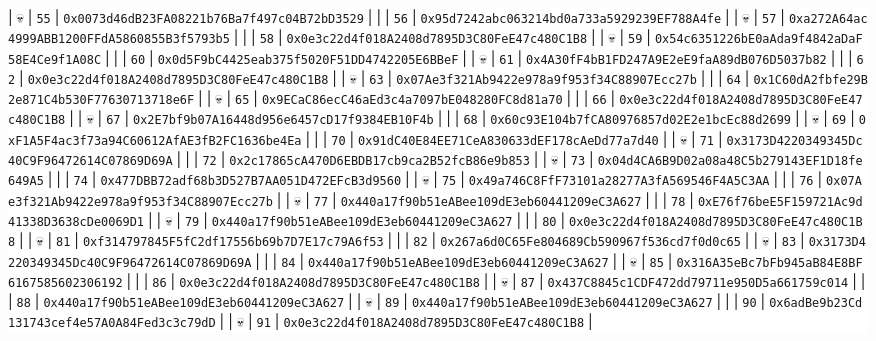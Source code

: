 | 💀 | `55` | `0x0073d46dB23FA08221b76Ba7f497c04B72bD3529` |
|  | `56` | `0x95d7242abc063214bd0a733a5929239EF788A4fe` |
| 💀 | `57` | `0xa272A64ac4999ABB1200FFdA5860855B3f5793b5` |
|  | `58` | `0x0e3c22d4f018A2408d7895D3C80FeE47c480C1B8` |
| 💀 | `59` | `0x54c6351226bE0aAda9f4842aDaF58E4Ce9f1A08C` |
|  | `60` | `0x0d5F9bC4425eab375f5020F51DD4742205E6BBeF` |
| 💀 | `61` | `0x4A30fF4bB1FD247A9E2eE9faA89dB076D5037b82` |
|  | `62` | `0x0e3c22d4f018A2408d7895D3C80FeE47c480C1B8` |
| 💀 | `63` | `0x07Ae3f321Ab9422e978a9f953f34C88907Ecc27b` |
|  | `64` | `0x1C60dA2fbfe29B2e871C4b530F77630713718e6F` |
| 💀 | `65` | `0x9ECaC86ecC46aEd3c4a7097bE048280FC8d81a70` |
|  | `66` | `0x0e3c22d4f018A2408d7895D3C80FeE47c480C1B8` |
| 💀 | `67` | `0x2E7bf9b07A16448d956e6457cD17f9384EB10F4b` |
|  | `68` | `0x60c93E104b7fCA80976857d02E2e1bcEc88d2699` |
| 💀 | `69` | `0xF1A5F4ac3f73a94C60612AfAE3fB2FC1636be4Ea` |
|  | `70` | `0x91dC40E84EE71CeA830633dEF178cAeDd77a7d40` |
| 💀 | `71` | `0x3173D4220349345Dc40C9F96472614C07869D69A` |
|  | `72` | `0x2c17865cA470D6EBDB17cb9ca2B52fcB86e9b853` |
| 💀 | `73` | `0x04d4CA6B9D02a08a48C5b279143EF1D18fe649A5` |
|  | `74` | `0x477DBB72adf68b3D527B7AA051D472EFcB3d9560` |
| 💀 | `75` | `0x49a746C8FfF73101a28277A3fA569546F4A5C3AA` |
|  | `76` | `0x07Ae3f321Ab9422e978a9f953f34C88907Ecc27b` |
| 💀 | `77` | `0x440a17f90b51eABee109dE3eb60441209eC3A627` |
|  | `78` | `0xE76f76beE5F159721Ac9d41338D3638cDe0069D1` |
| 💀 | `79` | `0x440a17f90b51eABee109dE3eb60441209eC3A627` |
|  | `80` | `0x0e3c22d4f018A2408d7895D3C80FeE47c480C1B8` |
| 💀 | `81` | `0xf314797845F5fC2df17556b69b7D7E17c79A6f53` |
|  | `82` | `0x267a6d0C65Fe804689Cb590967f536cd7f0d0c65` |
| 💀 | `83` | `0x3173D4220349345Dc40C9F96472614C07869D69A` |
|  | `84` | `0x440a17f90b51eABee109dE3eb60441209eC3A627` |
| 💀 | `85` | `0x316A35eBc7bFb945aB84E8BF6167585602306192` |
|  | `86` | `0x0e3c22d4f018A2408d7895D3C80FeE47c480C1B8` |
| 💀 | `87` | `0x437C8845c1CDF472dd79711e950D5a661759c014` |
|  | `88` | `0x440a17f90b51eABee109dE3eb60441209eC3A627` |
| 💀 | `89` | `0x440a17f90b51eABee109dE3eb60441209eC3A627` |
|  | `90` | `0x6adBe9b23Cd131743cef4e57A0A84Fed3c3c79dD` |
| 💀 | `91` | `0x0e3c22d4f018A2408d7895D3C80FeE47c480C1B8` |